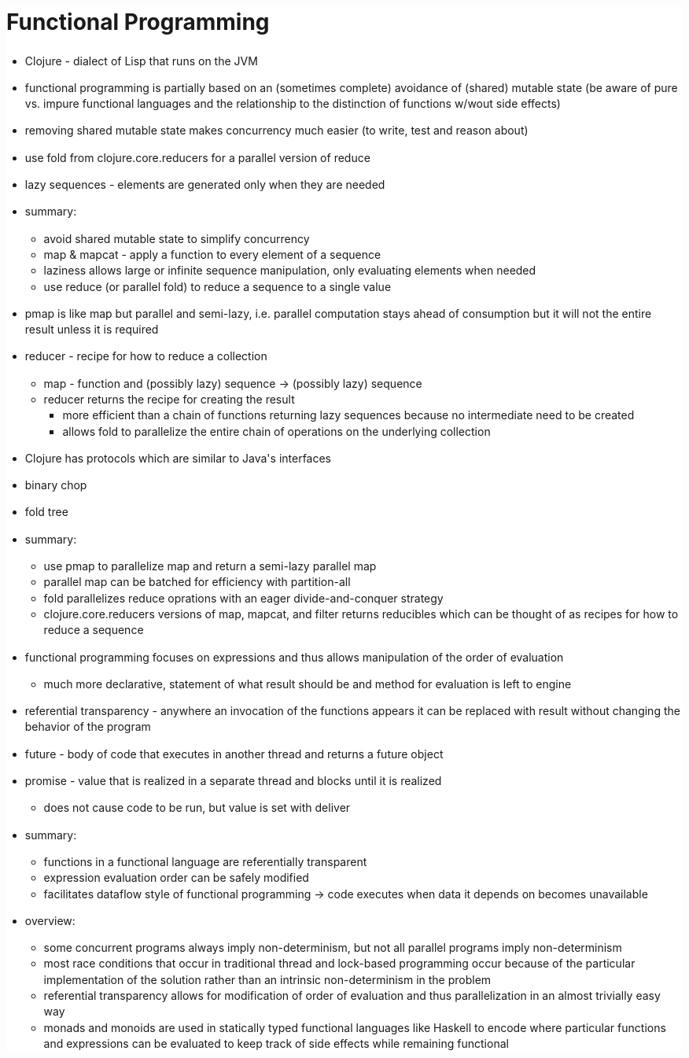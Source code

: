 # Functional Programming
- Clojure - dialect of Lisp that runs on the JVM
- functional programming is partially based on an (sometimes complete) avoidance of (shared) mutable state (be aware of
  pure vs. impure functional languages and the relationship to the distinction of functions w/wout side effects)
- removing shared mutable state makes concurrency much easier (to write, test and reason about)
- use fold from clojure.core.reducers for a parallel version of reduce
- lazy sequences - elements are generated only when they are needed
- summary:
    - avoid shared mutable state to simplify concurrency
    - map & mapcat - apply a function to every element of a sequence
    - laziness allows large or infinite sequence manipulation, only evaluating elements when needed
    - use reduce (or parallel fold) to reduce a sequence to a single value
- pmap is like map but parallel and semi-lazy, i.e. parallel computation stays ahead of consumption but it will
  not the entire result unless it is required
- reducer - recipe for how to reduce a collection
    - map - function and (possibly lazy) sequence -> (possibly lazy) sequence
    - reducer returns the recipe for creating the result
        - more efficient than a chain of functions returning lazy sequences because no intermediate need to be created
        - allows fold to parallelize the entire chain of operations on the underlying collection
- Clojure has protocols which are similar to Java's interfaces
- binary chop
- fold tree
- summary:
    - use pmap to parallelize map and return a semi-lazy parallel map
    - parallel map can be batched for efficiency with partition-all
    - fold parallelizes reduce oprations with an eager divide-and-conquer strategy
    - clojure.core.reducers versions of map, mapcat, and filter returns reducibles which can be thought of as recipes
      for how to reduce a sequence

- functional programming focuses on expressions and thus allows manipulation of the order of evaluation
    - much more declarative, statement of what result should be and method for evaluation is left to engine
- referential transparency - anywhere an invocation of the functions appears it can be replaced with result without
  changing the behavior of the program
- future - body of code that executes in another thread and returns a future object
- promise - value that is realized in a separate thread and blocks until it is realized
    - does not cause code to be run, but value is set with deliver
- summary:
    - functions in a functional language are referentially transparent
    - expression evaluation order can be safely modified
    - facilitates dataflow style of functional programming -> code executes when data it depends on becomes
      unavailable
- overview:
    - some concurrent programs always imply non-determinism, but not all parallel programs imply non-determinism
    - most race conditions that occur in traditional thread and lock-based programming occur because of the particular
      implementation of the solution rather than an intrinsic non-determinism in the problem
    - referential transparency allows for modification of order of evaluation and thus parallelization in an almost
      trivially easy way
    - monads and monoids are used in statically typed functional languages like Haskell to encode where particular
      functions and expressions can be evaluated to keep track of side effects while remaining functional